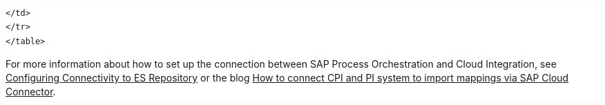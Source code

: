     
    </td>
    </tr>
    </table>
    

For more information about how to set up the connection between SAP Process Orchestration and Cloud Integration, see [Configuring Connectivity to ES Repository](https://help.sap.com/viewer/368c481cd6954bdfa5d0435479fd4eaf/LATEST/en-US/8c36fd29df9a4e7bae8ce2699f6abbfd.html) or the blog [How to connect CPI and PI system to import mappings via SAP Cloud Connector](https://blogs.sap.com/2018/11/26/how-to-connect-cpi-and-pi-system-to-import-mappings-via-sap-cloud-connector/).

